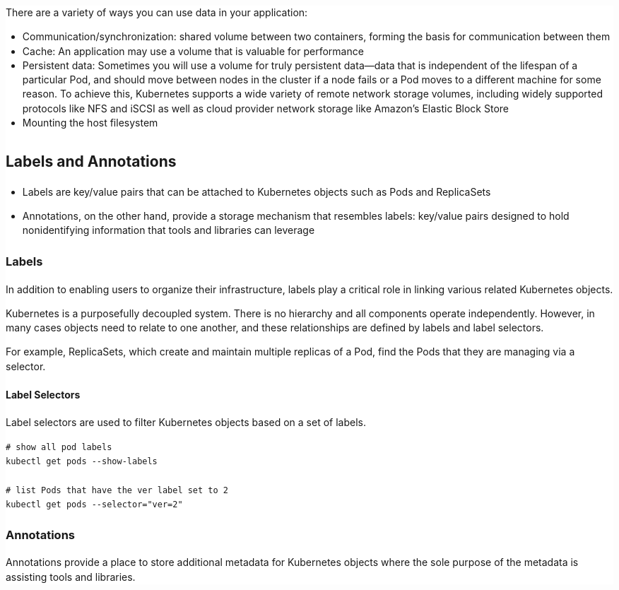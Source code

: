 ```

```

There are a variety of ways you can use data in your application:

* Communication/synchronization: shared volume between two containers, forming the basis for communication between them
* Cache: An application may use a volume that is valuable for performance
* Persistent data: Sometimes you will use a volume for truly persistent data—data that is
independent of the lifespan of a particular Pod, and should move
between nodes in the cluster if a node fails or a Pod moves to a different
machine for some reason. To achieve this, Kubernetes supports a wide
variety of remote network storage volumes, including widely supported
protocols like NFS and iSCSI as well as cloud provider network storage
like Amazon’s Elastic Block Store
* Mounting the host filesystem

## Labels and Annotations

* Labels are key/value pairs that can be attached to Kubernetes objects such
as Pods and ReplicaSets

* Annotations, on the other hand, provide a storage mechanism that resembles
labels: key/value pairs designed to hold nonidentifying information that
tools and libraries can leverage

### Labels

In addition to enabling users to organize their infrastructure, labels play a
critical role in linking various related Kubernetes objects.

Kubernetes is a purposefully decoupled system. There is no hierarchy and all components
operate independently. However, in many cases objects need to relate to one
another, and these relationships are defined by labels and label selectors.

For example, ReplicaSets, which create and maintain multiple replicas of a
Pod, find the Pods that they are managing via a selector.

#### Label Selectors

Label selectors are used to filter Kubernetes objects based on a set of labels.

```
# show all pod labels
kubectl get pods --show-labels

# list Pods that have the ver label set to 2
kubectl get pods --selector="ver=2"
```

### Annotations

Annotations provide a place to store additional metadata for Kubernetes
objects where the sole purpose of the metadata is assisting tools and
libraries.

